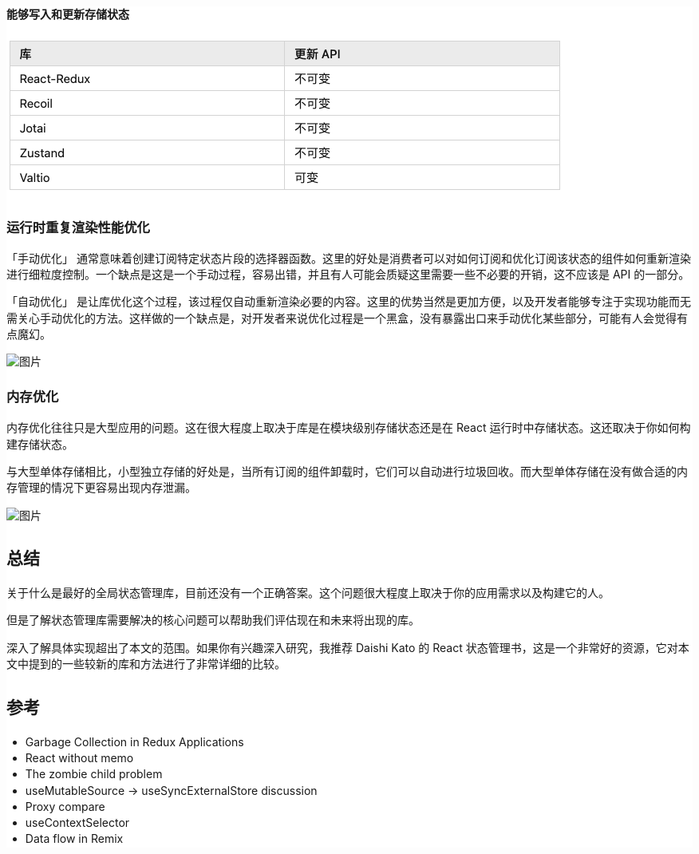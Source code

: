 
**能够写入和更新存储状态**

![图片](./imgaes/640.png)

### 运行时重复渲染性能优化

「手动优化」 通常意味着创建订阅特定状态片段的选择器函数。这里的好处是消费者可以对如何订阅和优化订阅该状态的组件如何重新渲染进行细粒度控制。一个缺点是这是一个手动过程，容易出错，并且有人可能会质疑这里需要一些不必要的开销，这不应该是 API 的一部分。

「自动优化」 是让库优化这个过程，该过程仅自动重新渲染必要的内容。这里的优势当然是更加方便，以及开发者能够专注于实现功能而无需关心手动优化的方法。这样做的一个缺点是，对开发者来说优化过程是一个黑盒，没有暴露出口来手动优化某些部分，可能有人会觉得有点魔幻。

![图片](https://mmbiz.qpic.cn/mmbiz_png/meG6Vo0Mevia45I8Rhc2zU5HKMayzxsorfe1I4zzHlUdFBcru1hc0U2r3g7LrMaicIvtHBtvZTKiba6WDSQiavfR1A/640?wx_fmt=png&wxfrom=5&wx_lazy=1&wx_co=1)

### 内存优化

内存优化往往只是大型应用的问题。这在很大程度上取决于库是在模块级别存储状态还是在 React 运行时中存储状态。这还取决于你如何构建存储状态。

与大型单体存储相比，小型独立存储的好处是，当所有订阅的组件卸载时，它们可以自动进行垃圾回收。而大型单体存储在没有做合适的内存管理的情况下更容易出现内存泄漏。

![图片](https://mmbiz.qpic.cn/mmbiz_png/meG6Vo0Mevia45I8Rhc2zU5HKMayzxsorPiazfbQgQfxLJInOeEb0HFDoicuRdV67tU2SQPkNPaaKXcaBQib6cw1BQ/640?wx_fmt=png&wxfrom=5&wx_lazy=1&wx_co=1)

## 总结

关于什么是最好的全局状态管理库，目前还没有一个正确答案。这个问题很大程度上取决于你的应用需求以及构建它的人。

但是了解状态管理库需要解决的核心问题可以帮助我们评估现在和未来将出现的库。

深入了解具体实现超出了本文的范围。如果你有兴趣深入研究，我推荐 Daishi Kato 的 React 状态管理书，这是一个非常好的资源，它对本文中提到的一些较新的库和方法进行了非常详细的比较。

## 参考

- Garbage Collection in Redux Applications
- React without memo
- The zombie child problem
- useMutableSource -> useSyncExternalStore discussion
- Proxy compare
- useContextSelector
- Data flow in Remix